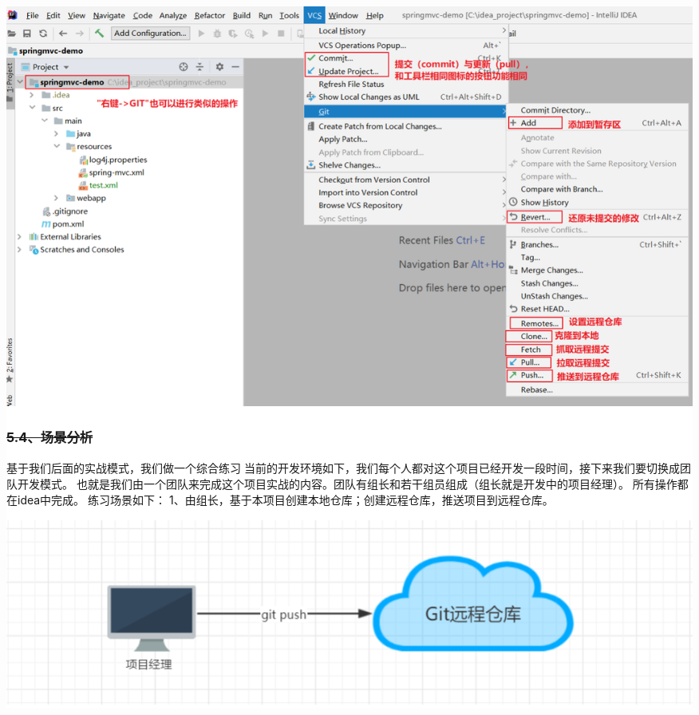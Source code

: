    ![image-20230222220109968](./Git笔记.assets/image-20230222220109968.png)



### ~~5.4、场景分析~~ 

基于我们后面的实战模式，我们做一个综合练习
当前的开发环境如下，我们每个人都对这个项目已经开发一段时间，接下来我们要切换成团队开发模式。
也就是我们由一个团队来完成这个项目实战的内容。团队有组长和若干组员组成（组长就是开发中的项目经理）。
所有操作都在idea中完成。
练习场景如下：
1、由组长，基于本项目创建本地仓库；创建远程仓库，推送项目到远程仓库。

![image-20230222220257792](./Git笔记.assets/image-20230222220257792.png)
